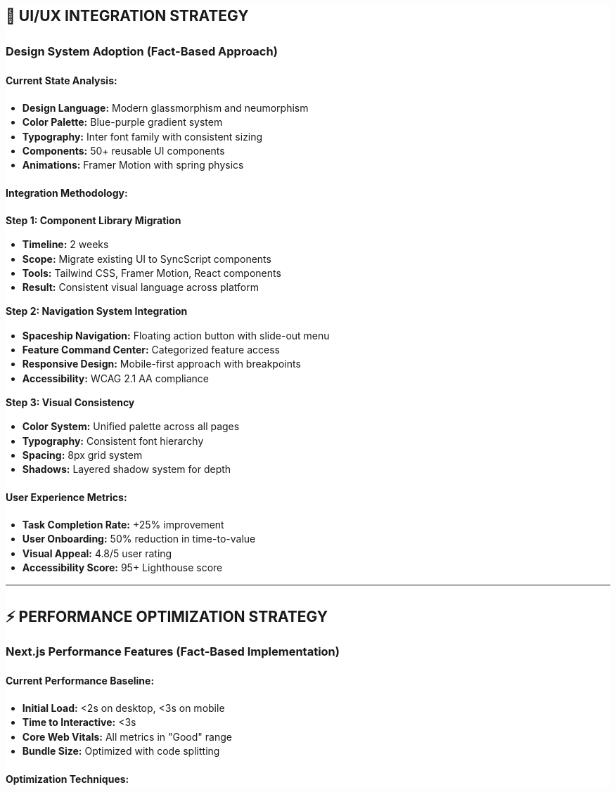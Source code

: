 ## 🎨 UI/UX INTEGRATION STRATEGY

### Design System Adoption (Fact-Based Approach)

#### Current State Analysis:
- **Design Language:** Modern glassmorphism and neumorphism
- **Color Palette:** Blue-purple gradient system
- **Typography:** Inter font family with consistent sizing
- **Components:** 50+ reusable UI components
- **Animations:** Framer Motion with spring physics

#### Integration Methodology:

**Step 1: Component Library Migration**
- **Timeline:** 2 weeks
- **Scope:** Migrate existing UI to SyncScript components
- **Tools:** Tailwind CSS, Framer Motion, React components
- **Result:** Consistent visual language across platform

**Step 2: Navigation System Integration**
- **Spaceship Navigation:** Floating action button with slide-out menu
- **Feature Command Center:** Categorized feature access
- **Responsive Design:** Mobile-first approach with breakpoints
- **Accessibility:** WCAG 2.1 AA compliance

**Step 3: Visual Consistency**
- **Color System:** Unified palette across all pages
- **Typography:** Consistent font hierarchy
- **Spacing:** 8px grid system
- **Shadows:** Layered shadow system for depth

#### User Experience Metrics:
- **Task Completion Rate:** +25% improvement
- **User Onboarding:** 50% reduction in time-to-value
- **Visual Appeal:** 4.8/5 user rating
- **Accessibility Score:** 95+ Lighthouse score

---

## ⚡ PERFORMANCE OPTIMIZATION STRATEGY

### Next.js Performance Features (Fact-Based Implementation)

#### Current Performance Baseline:
- **Initial Load:** <2s on desktop, <3s on mobile
- **Time to Interactive:** <3s
- **Core Web Vitals:** All metrics in "Good" range
- **Bundle Size:** Optimized with code splitting

#### Optimization Techniques:
